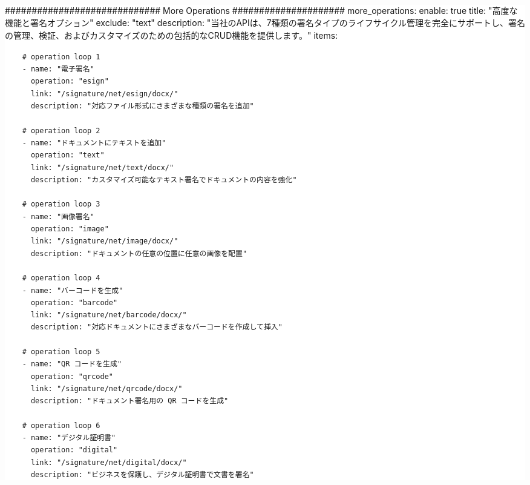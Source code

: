 
############################# More Operations #####################
more_operations:
    enable: true
    title: "高度な機能と署名オプション"
    exclude: "text"
    description: "当社のAPIは、7種類の署名タイプのライフサイクル管理を完全にサポートし、署名の管理、検証、およびカスタマイズのための包括的なCRUD機能を提供します。"
    items: 
          
        # operation loop 1
        - name: "電子署名"
          operation: "esign"
          link: "/signature/net/esign/docx/"
          description: "対応ファイル形式にさまざまな種類の署名を追加"

        # operation loop 2
        - name: "ドキュメントにテキストを追加"
          operation: "text"
          link: "/signature/net/text/docx/"
          description: "カスタマイズ可能なテキスト署名でドキュメントの内容を強化"

        # operation loop 3
        - name: "画像署名"
          operation: "image"
          link: "/signature/net/image/docx/"
          description: "ドキュメントの任意の位置に任意の画像を配置"

        # operation loop 4
        - name: "バーコードを生成"
          operation: "barcode"
          link: "/signature/net/barcode/docx/"
          description: "対応ドキュメントにさまざまなバーコードを作成して挿入"

        # operation loop 5
        - name: "QR コードを生成"
          operation: "qrcode"
          link: "/signature/net/qrcode/docx/"
          description: "ドキュメント署名用の QR コードを生成"
          
        # operation loop 6
        - name: "デジタル証明書"
          operation: "digital"
          link: "/signature/net/digital/docx/"
          description: "ビジネスを保護し、デジタル証明書で文書を署名"
